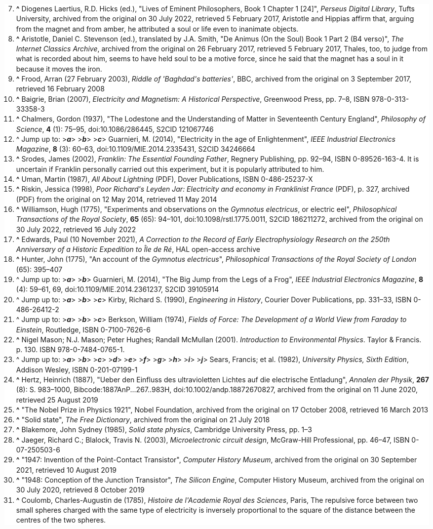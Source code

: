 7.  **^** Diogenes Laertius, R.D. Hicks (ed.), "Lives of Eminent Philosophers, Book 1 Chapter 1 \[24\]", _Perseus Digital Library_, Tufts University, archived from the original on 30 July 2022, retrieved 5 February 2017, Aristotle and Hippias affirm that, arguing from the magnet and from amber, he attributed a soul or life even to inanimate objects.
8.  **^** Aristotle, Daniel C. Stevenson (ed.), translated by J.A. Smith, "De Animus (On the Soul) Book 1 Part 2 (B4 verso)", _The Internet Classics Archive_, archived from the original on 26 February 2017, retrieved 5 February 2017, Thales, too, to judge from what is recorded about him, seems to have held soul to be a motive force, since he said that the magnet has a soul in it because it moves the iron.
9.  **^** Frood, Arran (27 February 2003), _Riddle of 'Baghdad's batteries'_, BBC, archived from the original on 3 September 2017, retrieved 16 February 2008
10.  **^** Baigrie, Brian (2007), _Electricity and Magnetism: A Historical Perspective_, Greenwood Press, pp. 7–8, ISBN 978-0-313-33358-3
11.  **^** Chalmers, Gordon (1937), "The Lodestone and the Understanding of Matter in Seventeenth Century England", _Philosophy of Science_, **4** (1): 75–95, doi:10.1086/286445, S2CID 121067746
12.  ^ Jump up to: ><i><b>a</b></i>> ><i><b>b</b></i>> ><i><b>c</b></i>> Guarnieri, M. (2014), "Electricity in the age of Enlightenment", _IEEE Industrial Electronics Magazine_, **8** (3): 60–63, doi:10.1109/MIE.2014.2335431, S2CID 34246664
13.  **^** Srodes, James (2002), _Franklin: The Essential Founding Father_, Regnery Publishing, pp. 92–94, ISBN 0-89526-163-4. It is uncertain if Franklin personally carried out this experiment, but it is popularly attributed to him.
14.  **^** Uman, Martin (1987), _All About Lightning_ (PDF), Dover Publications, ISBN 0-486-25237-X
15.  **^** Riskin, Jessica (1998), _Poor Richard's Leyden Jar: Electricity and economy in Franklinist France_ (PDF), p. 327, archived (PDF) from the original on 12 May 2014, retrieved 11 May 2014
16.  **^** Williamson, Hugh (1775), "Experiments and observations on the _Gymnotus electricus_, or electric eel", _Philosophical Transactions of the Royal Society_, **65** (65): 94–101, doi:10.1098/rstl.1775.0011, S2CID 186211272, archived from the original on 30 July 2022, retrieved 16 July 2022
17.  **^** Edwards, Paul (10 November 2021), _A Correction to the Record of Early Electrophysiology Research on the 250th Anniversary of a Historic Expedition to Île de Ré_, HAL open-access archive
18.  **^** Hunter, John (1775), "An account of the _Gymnotus electricus_", _Philosophical Transactions of the Royal Society of London_ (65): 395–407
19.  ^ Jump up to: ><i><b>a</b></i>> ><i><b>b</b></i>> Guarnieri, M. (2014), "The Big Jump from the Legs of a Frog", _IEEE Industrial Electronics Magazine_, **8** (4): 59–61, 69, doi:10.1109/MIE.2014.2361237, S2CID 39105914
20.  ^ Jump up to: ><i><b>a</b></i>> ><i><b>b</b></i>> ><i><b>c</b></i>> Kirby, Richard S. (1990), _Engineering in History_, Courier Dover Publications, pp. 331–33, ISBN 0-486-26412-2
21.  ^ Jump up to: ><i><b>a</b></i>> ><i><b>b</b></i>> ><i><b>c</b></i>> Berkson, William (1974), _Fields of Force: The Development of a World View from Faraday to Einstein_, Routledge, ISBN 0-7100-7626-6
22.  **^** Nigel Mason; N.J. Mason; Peter Hughes; Randall McMullan (2001). _Introduction to Environmental Physics_. Taylor & Francis. p. 130. ISBN 978-0-7484-0765-1.
23.  ^ Jump up to: ><i><b>a</b></i>> ><i><b>b</b></i>> ><i><b>c</b></i>> ><i><b>d</b></i>> ><i><b>e</b></i>> ><i><b>f</b></i>> ><i><b>g</b></i>> ><i><b>h</b></i>> ><i><b>i</b></i>> ><i><b>j</b></i>> Sears, Francis; et al. (1982), _University Physics, Sixth Edition_, Addison Wesley, ISBN 0-201-07199-1
24.  **^** Hertz, Heinrich (1887), "Ueber den Einfluss des ultravioletten Lichtes auf die electrische Entladung", _Annalen der Physik_, **267** (8): S. 983–1000, Bibcode:1887AnP...267..983H, doi:10.1002/andp.18872670827, archived from the original on 11 June 2020, retrieved 25 August 2019
25.  **^** "The Nobel Prize in Physics 1921", Nobel Foundation, archived from the original on 17 October 2008, retrieved 16 March 2013
26.  **^** "Solid state", _The Free Dictionary_, archived from the original on 21 July 2018
27.  **^** Blakemore, John Sydney (1985), _Solid state physics_, Cambridge University Press, pp. 1–3
28.  **^** Jaeger, Richard C.; Blalock, Travis N. (2003), _Microelectronic circuit design_, McGraw-Hill Professional, pp. 46–47, ISBN 0-07-250503-6
29.  **^** "1947: Invention of the Point-Contact Transistor", _Computer History Museum_, archived from the original on 30 September 2021, retrieved 10 August 2019
30.  **^** "1948: Conception of the Junction Transistor", _The Silicon Engine_, Computer History Museum, archived from the original on 30 July 2020, retrieved 8 October 2019
31.  **^** Coulomb, Charles-Augustin de (1785), _Histoire de l'Academie Royal des Sciences_, Paris, The repulsive force between two small spheres charged with the same type of electricity is inversely proportional to the square of the distance between the centres of the two spheres.